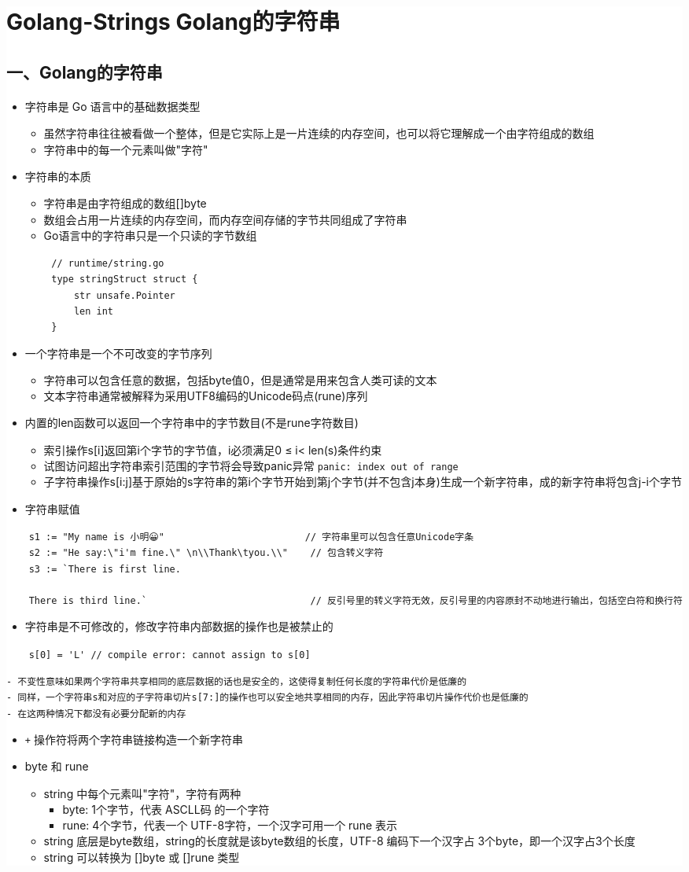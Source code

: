 # Golang-Strings  Golang的字符串

## 一、Golang的字符串
- 字符串是 Go 语言中的基础数据类型
	- 虽然字符串往往被看做一个整体，但是它实际上是一片连续的内存空间，也可以将它理解成一个由字符组成的数组  
	- 字符串中的每一个元素叫做"字符"
		
- 字符串的本质
	- 字符串是由字符组成的数组[]byte
	- 数组会占用一片连续的内存空间，而内存空间存储的字节共同组成了字符串
	- Go语言中的字符串只是一个只读的字节数组
```
		// runtime/string.go
		type stringStruct struct {
			str unsafe.Pointer
			len int
		}
```

- 一个字符串是一个不可改变的字节序列
	- 字符串可以包含任意的数据，包括byte值0，但是通常是用来包含人类可读的文本
	- 文本字符串通常被解释为采用UTF8编码的Unicode码点(rune)序列

- 内置的len函数可以返回一个字符串中的字节数目(不是rune字符数目)
	- 索引操作s[i]返回第i个字节的字节值，i必须满足0 ≤ i< len(s)条件约束
	- 试图访问超出字符串索引范围的字节将会导致panic异常 `panic: index out of range`
	- 子字符串操作s[i:j]基于原始的s字符串的第i个字节开始到第j个字节(并不包含j本身)生成一个新字符串，成的新字符串将包含j-i个字节

- 字符串赋值
```
	s1 := "My name is 小明😀"                         // 字符串里可以包含任意Unicode字条
	s2 := "He say:\"i'm fine.\" \n\\Thank\tyou.\\"    // 包含转义字符
	s3 := `There is first line.
	
	There is third line.`                             // 反引号里的转义字符无效，反引号里的内容原封不动地进行输出，包括空白符和换行符
```

- 字符串是不可修改的，修改字符串内部数据的操作也是被禁止的
```
	s[0] = 'L' // compile error: cannot assign to s[0]
```
	- 不变性意味如果两个字符串共享相同的底层数据的话也是安全的，这使得复制任何长度的字符串代价是低廉的
	- 同样，一个字符串s和对应的子字符串切片s[7:]的操作也可以安全地共享相同的内存，因此字符串切片操作代价也是低廉的
	- 在这两种情况下都没有必要分配新的内存

- `+` 操作符将两个字符串链接构造一个新字符串

- byte 和 rune
	- string 中每个元素叫"字符"，字符有两种
		- byte: 1个字节，代表 ASCLL码 的一个字符
		- rune: 4个字节，代表一个 UTF-8字符，一个汉字可用一个 rune 表示
	- string 底层是byte数组，string的长度就是该byte数组的长度，UTF-8 编码下一个汉字占 3个byte，即一个汉字占3个长度
	- string 可以转换为 []byte 或 []rune 类型
